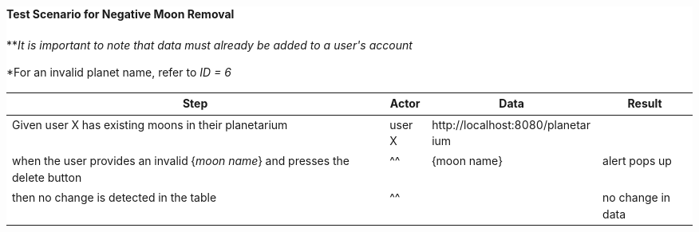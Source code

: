 #### Test Scenario for Negative Moon Removal
**_It is important to note that data must already be added to a user's account_

*For an invalid planet name, refer to *ID = 6*

| Step                                                                          | Actor  | Data                              | Result            |
|-------------------------------------------------------------------------------|--------|-----------------------------------|-------------------| 
| Given user X has existing moons in their planetarium                          | user X | http://localhost:8080/planetarium |                   |
| when the user provides an invalid {*moon name*} and presses the delete button | ^^     | {moon name}                       | alert pops up     |
| then no change is detected in the table                                       | ^^     |                                   | no change in data |
